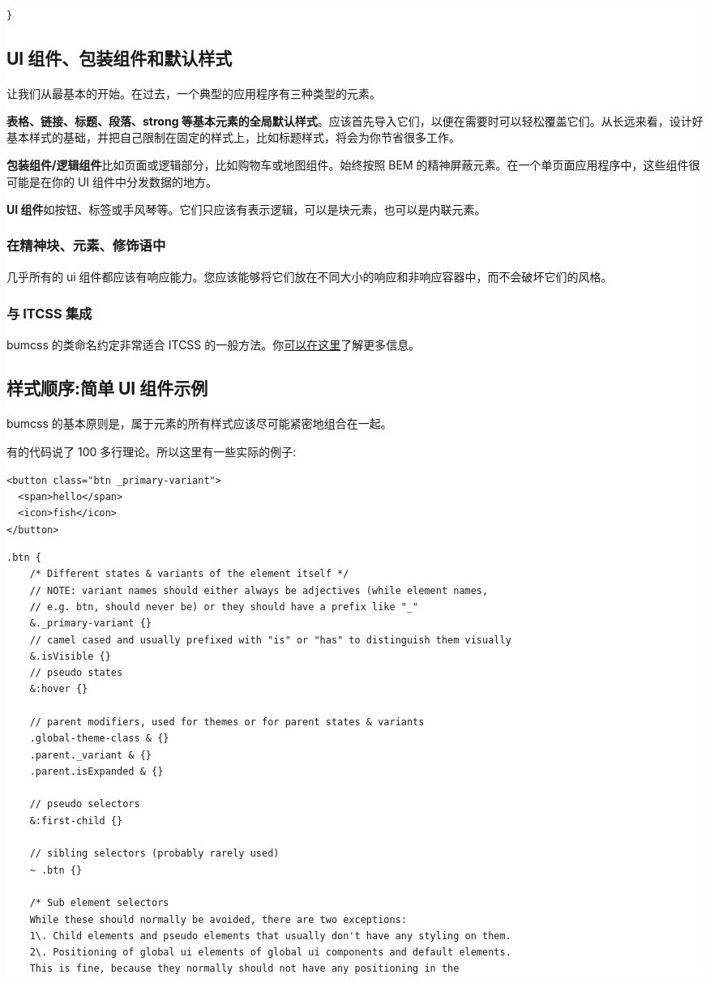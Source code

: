 ```
} 
```

## [](#ui-components-wrapper-components-and-default-styles)UI 组件、包装组件和默认样式

让我们从最基本的开始。在过去，一个典型的应用程序有三种类型的元素。

**表格、链接、标题、段落、strong 等基本元素的全局默认样式**。应该首先导入它们，以便在需要时可以轻松覆盖它们。从长远来看，设计好基本样式的基础，并把自己限制在固定的样式上，比如标题样式，将会为你节省很多工作。

**包装组件/逻辑组件**比如页面或逻辑部分，比如购物车或地图组件。始终按照 BEM 的精神屏蔽元素。在一个单页面应用程序中，这些组件很可能是在你的 UI 组件中分发数据的地方。

**UI 组件**如按钮、标签或手风琴等。它们只应该有表示逻辑，可以是块元素，也可以是内联元素。

### [](#in-the-spirit-of-block-element-modifier)在精神块、元素、修饰语中

几乎所有的 ui 组件都应该有响应能力。您应该能够将它们放在不同大小的响应和非响应容器中，而不会破坏它们的风格。

### [](#integrate-with-itcss)与 ITCSS 集成

bumcss 的类命名约定非常适合 ITCSS 的一般方法。你[可以在这里](https://www.creativebloq.com/web-design/manage-large-css-projects-itcss-101517528)了解更多信息。

## [](#order-of-styles-simple-ui-component-example)样式顺序:简单 UI 组件示例

bumcss 的基本原则是，属于元素的所有样式应该尽可能紧密地组合在一起。

有的代码说了 100 多行理论。所以这里有一些实际的例子:

```
<button class="btn _primary-variant">
  <span>hello</span>
  <icon>fish</icon>
</button> 
```

```
.btn {
    /* Different states & variants of the element itself */
    // NOTE: variant names should either always be adjectives (while element names,
    // e.g. btn, should never be) or they should have a prefix like "_"
    &._primary-variant {}
    // camel cased and usually prefixed with "is" or "has" to distinguish them visually
    &.isVisible {}
    // pseudo states
    &:hover {}

    // parent modifiers, used for themes or for parent states & variants
    .global-theme-class & {}
    .parent._variant & {}
    .parent.isExpanded & {}

    // pseudo selectors
    &:first-child {}

    // sibling selectors (probably rarely used)
    ~ .btn {}

    /* Sub element selectors
    While these should normally be avoided, there are two exceptions:
    1\. Child elements and pseudo elements that usually don't have any styling on them.
    2\. Positioning of global ui elements of global ui components and default elements.
    This is fine, because they normally should not have any positioning in the
```